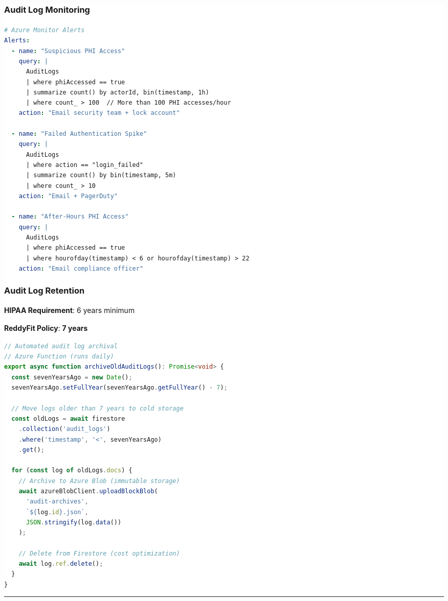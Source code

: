 ### Audit Log Monitoring

```yaml
# Azure Monitor Alerts
Alerts:
  - name: "Suspicious PHI Access"
    query: |
      AuditLogs
      | where phiAccessed == true
      | summarize count() by actorId, bin(timestamp, 1h)
      | where count_ > 100  // More than 100 PHI accesses/hour
    action: "Email security team + lock account"

  - name: "Failed Authentication Spike"
    query: |
      AuditLogs
      | where action == "login_failed"
      | summarize count() by bin(timestamp, 5m)
      | where count_ > 10
    action: "Email + PagerDuty"

  - name: "After-Hours PHI Access"
    query: |
      AuditLogs
      | where phiAccessed == true
      | where hourofday(timestamp) < 6 or hourofday(timestamp) > 22
    action: "Email compliance officer"
```

### Audit Log Retention

**HIPAA Requirement**: 6 years minimum

**ReddyFit Policy**: **7 years**

```typescript
// Automated audit log archival
// Azure Function (runs daily)
export async function archiveOldAuditLogs(): Promise<void> {
  const sevenYearsAgo = new Date();
  sevenYearsAgo.setFullYear(sevenYearsAgo.getFullYear() - 7);

  // Move logs older than 7 years to cold storage
  const oldLogs = await firestore
    .collection('audit_logs')
    .where('timestamp', '<', sevenYearsAgo)
    .get();

  for (const log of oldLogs.docs) {
    // Archive to Azure Blob (immutable storage)
    await azureBlobClient.uploadBlockBlob(
      'audit-archives',
      `${log.id}.json`,
      JSON.stringify(log.data())
    );

    // Delete from Firestore (cost optimization)
    await log.ref.delete();
  }
}
```

---